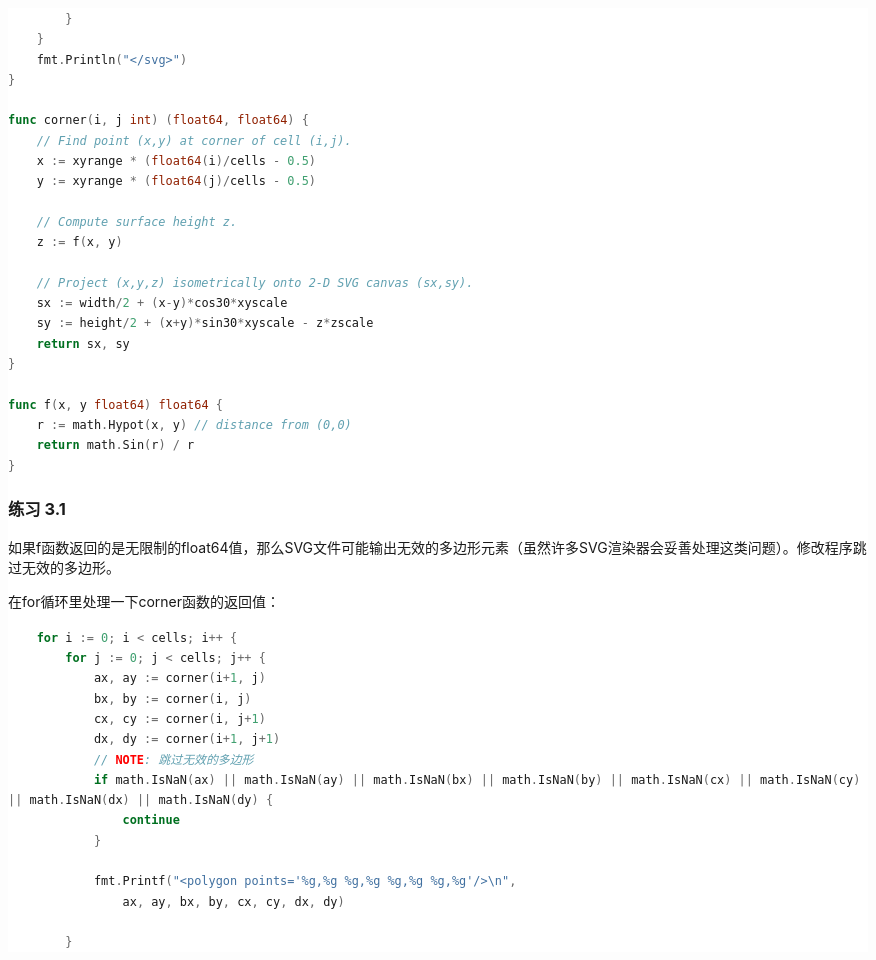 ```go
        }
    }
    fmt.Println("</svg>")
}

func corner(i, j int) (float64, float64) {
    // Find point (x,y) at corner of cell (i,j).
    x := xyrange * (float64(i)/cells - 0.5)
    y := xyrange * (float64(j)/cells - 0.5)

    // Compute surface height z.
    z := f(x, y)

    // Project (x,y,z) isometrically onto 2-D SVG canvas (sx,sy).
    sx := width/2 + (x-y)*cos30*xyscale
    sy := height/2 + (x+y)*sin30*xyscale - z*zscale
    return sx, sy
}

func f(x, y float64) float64 {
    r := math.Hypot(x, y) // distance from (0,0)
    return math.Sin(r) / r
}

```

### 练习 3.1

如果f函数返回的是无限制的float64值，那么SVG文件可能输出无效的多边形元素（虽然许多SVG渲染器会妥善处理这类问题）。修改程序跳过无效的多边形。

在for循环里处理一下corner函数的返回值：

```go
	for i := 0; i < cells; i++ {
		for j := 0; j < cells; j++ {
			ax, ay := corner(i+1, j)
			bx, by := corner(i, j)
			cx, cy := corner(i, j+1)
			dx, dy := corner(i+1, j+1)
			// NOTE: 跳过无效的多边形
			if math.IsNaN(ax) || math.IsNaN(ay) || math.IsNaN(bx) || math.IsNaN(by) || math.IsNaN(cx) || math.IsNaN(cy) || math.IsNaN(dx) || math.IsNaN(dy) {
				continue
			}

			fmt.Printf("<polygon points='%g,%g %g,%g %g,%g %g,%g'/>\n",
				ax, ay, bx, by, cx, cy, dx, dy)

		}
```


